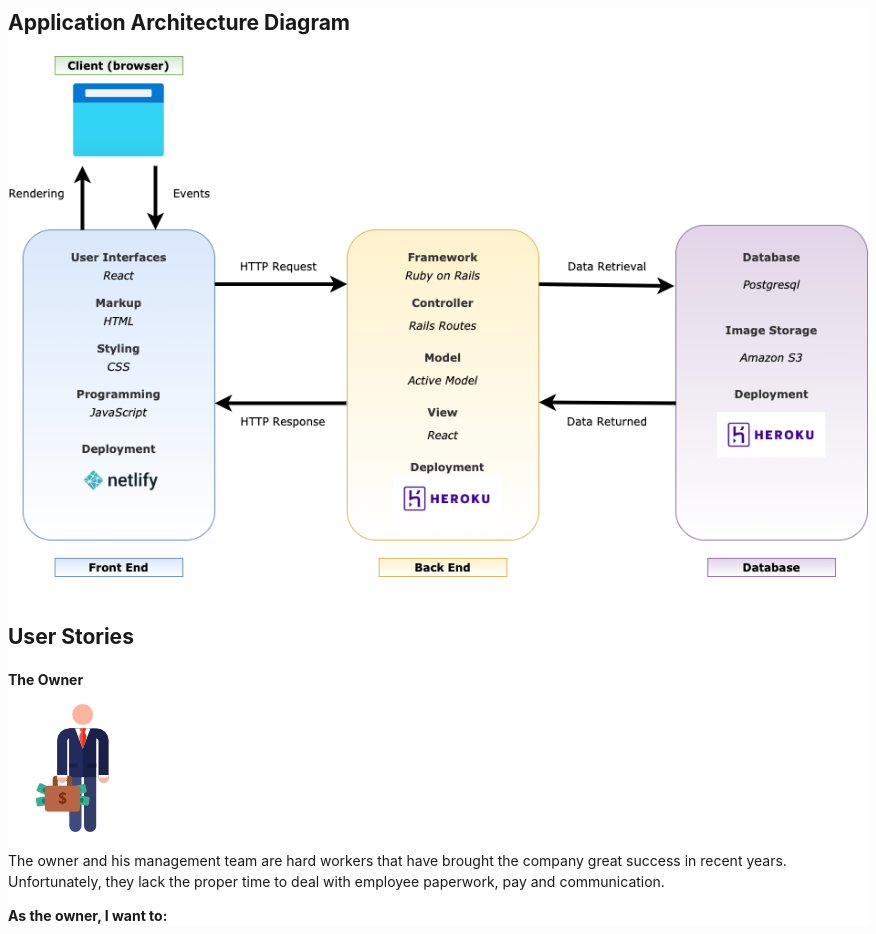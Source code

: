 #

## **Application Architecture Diagram**
![docs/application_architecture_diagram.png](docs/architecture.png)

#

## **User Stories**

**The Owner**

![docs/adminicon.png](docs/adminicon.png)

The owner and his management team are hard workers that have brought the company great success in recent years.  Unfortunately, they lack the proper time to deal with employee paperwork, pay and communication. 

**As the owner, I want to:**

